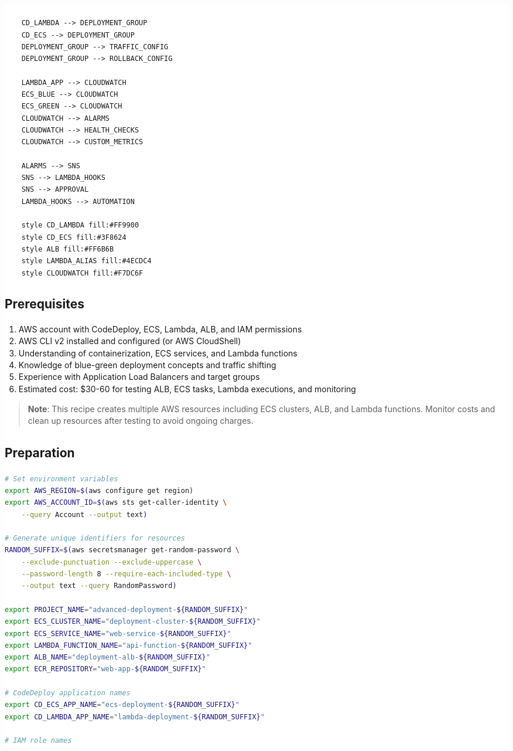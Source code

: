 ```mermaid
    
    CD_LAMBDA --> DEPLOYMENT_GROUP
    CD_ECS --> DEPLOYMENT_GROUP
    DEPLOYMENT_GROUP --> TRAFFIC_CONFIG
    DEPLOYMENT_GROUP --> ROLLBACK_CONFIG
    
    LAMBDA_APP --> CLOUDWATCH
    ECS_BLUE --> CLOUDWATCH
    ECS_GREEN --> CLOUDWATCH
    CLOUDWATCH --> ALARMS
    CLOUDWATCH --> HEALTH_CHECKS
    CLOUDWATCH --> CUSTOM_METRICS
    
    ALARMS --> SNS
    SNS --> LAMBDA_HOOKS
    SNS --> APPROVAL
    LAMBDA_HOOKS --> AUTOMATION
    
    style CD_LAMBDA fill:#FF9900
    style CD_ECS fill:#3F8624
    style ALB fill:#FF6B6B
    style LAMBDA_ALIAS fill:#4ECDC4
    style CLOUDWATCH fill:#F7DC6F
```

## Prerequisites

1. AWS account with CodeDeploy, ECS, Lambda, ALB, and IAM permissions
2. AWS CLI v2 installed and configured (or AWS CloudShell)
3. Understanding of containerization, ECS services, and Lambda functions
4. Knowledge of blue-green deployment concepts and traffic shifting
5. Experience with Application Load Balancers and target groups
6. Estimated cost: $30-60 for testing ALB, ECS tasks, Lambda executions, and monitoring

> **Note**: This recipe creates multiple AWS resources including ECS clusters, ALB, and Lambda functions. Monitor costs and clean up resources after testing to avoid ongoing charges.

## Preparation

```bash
# Set environment variables
export AWS_REGION=$(aws configure get region)
export AWS_ACCOUNT_ID=$(aws sts get-caller-identity \
    --query Account --output text)

# Generate unique identifiers for resources
RANDOM_SUFFIX=$(aws secretsmanager get-random-password \
    --exclude-punctuation --exclude-uppercase \
    --password-length 8 --require-each-included-type \
    --output text --query RandomPassword)

export PROJECT_NAME="advanced-deployment-${RANDOM_SUFFIX}"
export ECS_CLUSTER_NAME="deployment-cluster-${RANDOM_SUFFIX}"
export ECS_SERVICE_NAME="web-service-${RANDOM_SUFFIX}"
export LAMBDA_FUNCTION_NAME="api-function-${RANDOM_SUFFIX}"
export ALB_NAME="deployment-alb-${RANDOM_SUFFIX}"
export ECR_REPOSITORY="web-app-${RANDOM_SUFFIX}"

# CodeDeploy application names
export CD_ECS_APP_NAME="ecs-deployment-${RANDOM_SUFFIX}"
export CD_LAMBDA_APP_NAME="lambda-deployment-${RANDOM_SUFFIX}"

# IAM role names
```